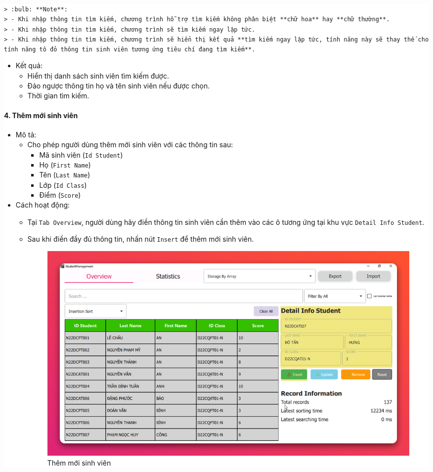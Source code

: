    > :bulb: **Note**:
    > - Khi nhập thông tin tìm kiếm, chương trình hỗ trợ tìm kiếm không phân biệt **chữ hoa** hay **chữ thường**.
    > - Khi nhập thông tin tìm kiếm, chương trình sẽ tìm kiếm ngay lập tức.
    > - Khi nhập thông tin tìm kiếm, chương trình sẽ hiển thị kết quả **tìm kiếm ngay lập tức, tính năng này sẽ thay thế cho tính năng tô đỏ thông tin sinh viên tương ứng tiêu chí đang tìm kiếm**.
  
- Kết quả:
  - Hiển thị danh sách sinh viên tìm kiếm được.
  - Đảo ngược thông tin họ và tên sinh viên nếu được chọn.
  - Thời gian tìm kiếm.

#### 4. Thêm mới sinh viên

- Mô tả:
  - Cho phép người dùng thêm mới sinh viên với các thông tin sau:
    - Mã sinh viên (`Id Student`)
    - Họ (`First Name`)
    - Tên (`Last Name`)
    - Lớp (`Id Class`)
    - Điểm (`Score`)
- Cách hoạt động:
  - Tại `Tab Overview`, người dùng hãy điền thông tin sinh viên cần thêm vào các ô tương ứng tại khu vực `Detail Info Student`.
  - Sau khi điền đầy đủ thông tin, nhấn nút `Insert` để thêm mới sinh viên.
  
    <figure><img src="./assets/images/AddStudent.png" alt="AddStudent"><figcaption>Thêm mới sinh viên</figcaption></figure>
